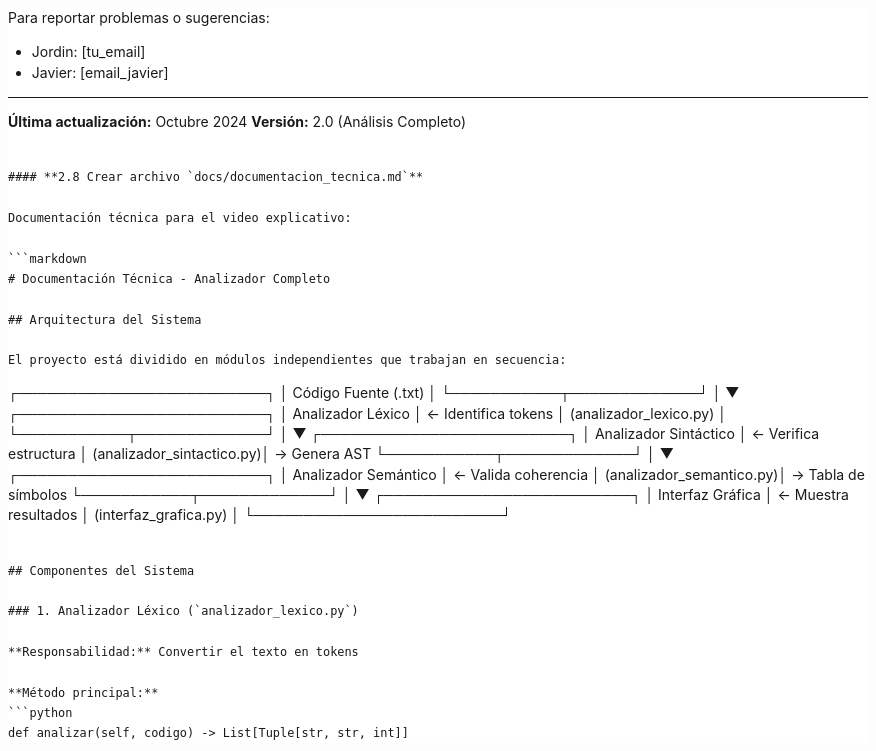 Para reportar problemas o sugerencias:
- Jordin: [tu_email]
- Javier: [email_javier]

---

**Última actualización:** Octubre 2024
**Versión:** 2.0 (Análisis Completo)
```

#### **2.8 Crear archivo `docs/documentacion_tecnica.md`**

Documentación técnica para el video explicativo:

```markdown
# Documentación Técnica - Analizador Completo

## Arquitectura del Sistema

El proyecto está dividido en módulos independientes que trabajan en secuencia:

```
┌─────────────────────────┐
│   Código Fuente (.txt)  │
└───────────┬─────────────┘
            │
            ▼
┌─────────────────────────┐
│  Analizador Léxico      │ ← Identifica tokens
│  (analizador_lexico.py) │
└───────────┬─────────────┘
            │
            ▼
┌─────────────────────────┐
│  Analizador Sintáctico  │ ← Verifica estructura
│  (analizador_sintactico.py)│ → Genera AST
└───────────┬─────────────┘
            │
            ▼
┌─────────────────────────┐
│  Analizador Semántico   │ ← Valida coherencia
│  (analizador_semantico.py)│ → Tabla de símbolos
└───────────┬─────────────┘
            │
            ▼
┌─────────────────────────┐
│  Interfaz Gráfica       │ ← Muestra resultados
│  (interfaz_grafica.py)  │
└─────────────────────────┘
```

## Componentes del Sistema

### 1. Analizador Léxico (`analizador_lexico.py`)

**Responsabilidad:** Convertir el texto en tokens

**Método principal:**
```python
def analizar(self, codigo) -> List[Tuple[str, str, int]]
```
